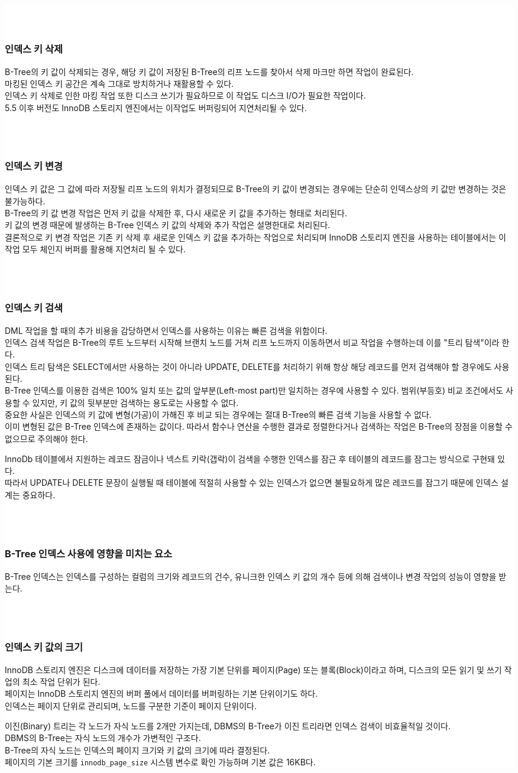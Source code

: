 <br/>
<br/>

### 인덱스 키 삭제

B-Tree의 키 값이 삭제되는 경우, 해당 키 값이 저장된 B-Tree의 리프 노드를 찾아서 삭제 마크만 하면 작업이 완료된다.  
마킹된 인덱스 키 공간은 계속 그대로 방치하거나 재활용할 수 있다.  
인덱스 키 삭제로 인한 마킹 작업 또한 디스크 쓰기가 필요하므로 이 작업도 디스크 I/O가 필요한 작업이다.  
5.5 이후 버전도 InnoDB 스토리지 엔진에서는 이작업도 버퍼링되어 지연처리될 수 있다.  

<br/>
<br/>

### 인덱스 키 변경

인덱스 키 값은 그 값에 따라 저장될 리프 노드의 위치가 결정되므로 B-Tree의 키 값이 변경되는 경우에는 단순히 인덱스상의 키 값만 변경하는 것은 불가능하다.  
B-Tree의 키 값 변경 작업은 먼저 키 값을 삭제한 후, 다시 새로운 키 값을 추가하는 형태로 처리된다.  
키 값의 변경 때문에 발생하는 B-Tree 인덱스 키 값의 삭제와 추가 작업은 설명한대로 처리된다.  
결론적으로 키 변경 작업은 기존 키 삭제 후 새로운 인덱스 키 값을 추가하는 작업으로 처리되며 InnoDB 스토리지 엔진을 사용하는 테이블에서는 이 작업 모두 체인지 버퍼를 활용해 지연처리 될 수 있다.  

<br/>
<br/>

### 인덱스 키 검색
DML 작업을 할 때의 추가 비용을 감당하면서 인덱스를 사용하는 이유는 빠른 검색을 위함이다.  
인덱스 검색 작업은 B-Tree의 루트 노드부터 시작해 브랜치 노드를 거쳐 리프 노드까지 이동하면서 비교 작업을 수행하는데 이를 "트리 탐색"이라 한다.  
인덱스 트리 탐색은 SELECT에서만 사용하는 것이 아니라 UPDATE, DELETE를 처리하기 위해 항상 해당 레코드를 먼저 검색해야 할 경우에도 사용된다.  
B-Tree 인덱스를 이용한 검색은 100% 일치 또는 값의 앞부분(Left-most part)만 일치하는 경우에 사용할 수 있다. 범위(부등호) 비교 조건에서도 사용할 수 있지만, 키 값의 뒷부분만 검색하는 용도로는 사용할 수 없다.  
중요한 사실은 인덱스의 키 값에 변형(가공)이 가해진 후 비교 되는 경우에는 절대 B-Tree의 빠른 검색 기능을 사용할 수 없다.  
이미 변형된 값은 B-Tree 인덱스에 존재하는 값이다. 따라서 함수나 연산을 수행한 결과로 정렬한다거나 검색하는 작업은 B-Tree의 장점을 이용할 수 없으므로 주의해야 한다.  

InnoDb 테이블에서 지원하는 레코드 잠금이나 넥스트 키락(갭락)이 검색을 수행한 인덱스를 잠근 후 테이블의 레코드를 잠그는 방식으로 구현돼 있다.  
따라서 UPDATE나 DELETE 문장이 실행될 때 테이블에 적절히 사용할 수 있는 인덱스가 없으면 불필요하게 많은 레코드를 잠그기 때문에 인덱스 설계는 중요하다.  

<br/>
<br/>

### B-Tree 인덱스 사용에 영향을 미치는 요소

B-Tree 인덱스는 인덱스를 구성하는 컬럼의 크기와 레코드의 건수, 유니크한 인덱스 키 값의 개수 등에 의해 검색이나 변경 작업의 성능이 영향을 받는다.  

<br/>

<br/>

### 인덱스 키 값의 크기

InnoDB 스토리지 엔진은 디스크에 데이터를 저장하는 가장 기본 단위를 페이지(Page) 또는 블록(Block)이라고 하며, 디스크의 모든 읽기 및 쓰기 작업의 최소 작업 단위가 된다.  
페이지는 InnoDB 스토리지 엔진의 버퍼 풀에서 데이터를 버퍼링하는 기본 단위이기도 하다.  
인덱스는 페이지 단위로 관리되며, 노드를 구분한 기준이 페이지 단위이다.  

이진(Binary) 트리는 각 노드가 자식 노드를 2개만 가지는데, DBMS의 B-Tree가 이진 트리라면 인덱스 검색이 비효율적일 것이다.  
DBMS의 B-Tree는 자식 노드의 개수가 가변적인 구조다.  
B-Tree의 자식 노드는 인덱스의 페이지 크기와 키 값의 크기에 따라 결정된다.  
페이지의 기본 크기를 `innodb_page_size` 시스템 변수로 확인 가능하며 기본 값은 16KB다.  
